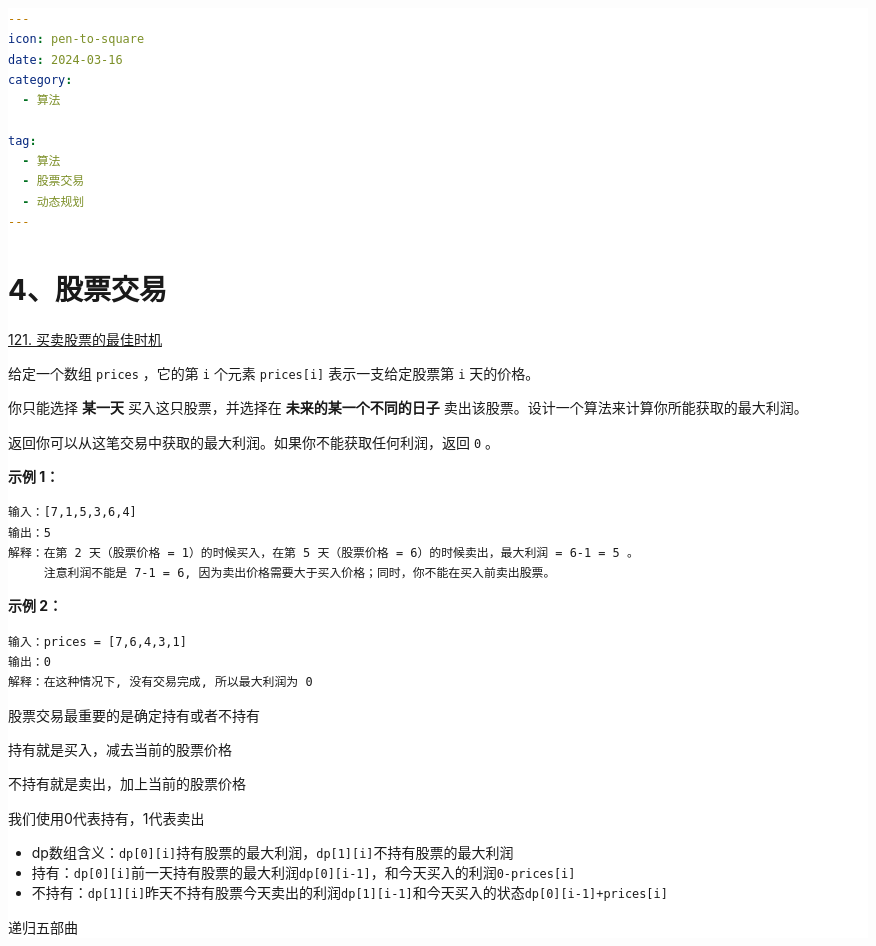 ```yaml
---
icon: pen-to-square
date: 2024-03-16
category:
  - 算法

tag:
  - 算法
  - 股票交易
  - 动态规划
---
```




# 4、股票交易



[121. 买卖股票的最佳时机](https://leetcode.cn/problems/best-time-to-buy-and-sell-stock/)

给定一个数组 `prices` ，它的第 `i` 个元素 `prices[i]` 表示一支给定股票第 `i` 天的价格。

你只能选择 **某一天** 买入这只股票，并选择在 **未来的某一个不同的日子** 卖出该股票。设计一个算法来计算你所能获取的最大利润。

返回你可以从这笔交易中获取的最大利润。如果你不能获取任何利润，返回 `0` 。

 

**示例 1：**

```
输入：[7,1,5,3,6,4]
输出：5
解释：在第 2 天（股票价格 = 1）的时候买入，在第 5 天（股票价格 = 6）的时候卖出，最大利润 = 6-1 = 5 。
     注意利润不能是 7-1 = 6, 因为卖出价格需要大于买入价格；同时，你不能在买入前卖出股票。
```

**示例 2：**

```
输入：prices = [7,6,4,3,1]
输出：0
解释：在这种情况下, 没有交易完成, 所以最大利润为 0
```

股票交易最重要的是确定持有或者不持有

持有就是买入，减去当前的股票价格

不持有就是卖出，加上当前的股票价格

我们使用0代表持有，1代表卖出

- dp数组含义：`dp[0][i]`持有股票的最大利润，`dp[1][i]`不持有股票的最大利润
- 持有：`dp[0][i]`前一天持有股票的最大利润`dp[0][i-1]`，和今天买入的利润`0-prices[i]`
- 不持有：`dp[1][i]`昨天不持有股票今天卖出的利润`dp[1][i-1]`和今天买入的状态`dp[0][i-1]+prices[i]`

递归五部曲
